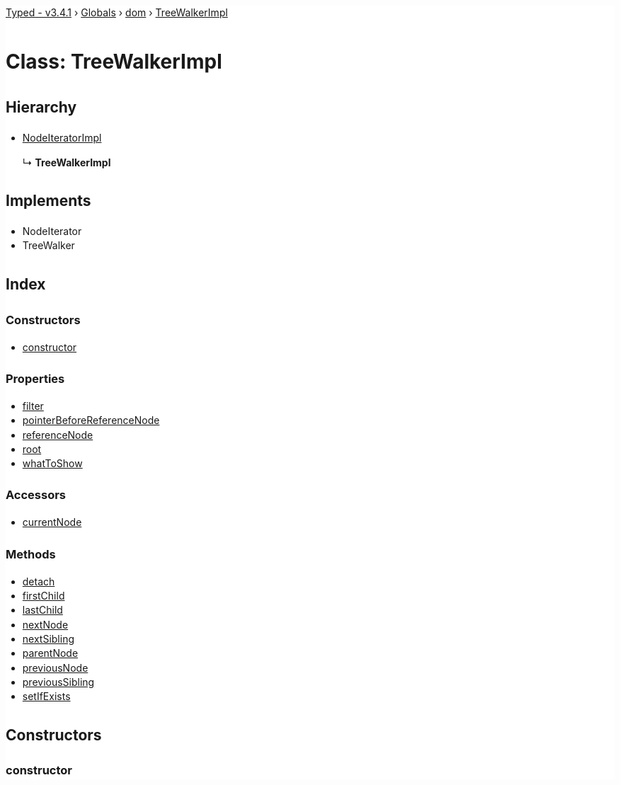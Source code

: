 [Typed - v3.4.1](../README.md) › [Globals](../globals.md) › [dom](../modules/dom.md) › [TreeWalkerImpl](dom.treewalkerimpl.md)

# Class: TreeWalkerImpl

## Hierarchy

* [NodeIteratorImpl](dom.nodeiteratorimpl.md)

  ↳ **TreeWalkerImpl**

## Implements

* NodeIterator
* TreeWalker

## Index

### Constructors

* [constructor](dom.treewalkerimpl.md#constructor)

### Properties

* [filter](dom.treewalkerimpl.md#readonly-filter)
* [pointerBeforeReferenceNode](dom.treewalkerimpl.md#pointerbeforereferencenode)
* [referenceNode](dom.treewalkerimpl.md#referencenode)
* [root](dom.treewalkerimpl.md#readonly-root)
* [whatToShow](dom.treewalkerimpl.md#readonly-whattoshow)

### Accessors

* [currentNode](dom.treewalkerimpl.md#currentnode)

### Methods

* [detach](dom.treewalkerimpl.md#detach)
* [firstChild](dom.treewalkerimpl.md#firstchild)
* [lastChild](dom.treewalkerimpl.md#lastchild)
* [nextNode](dom.treewalkerimpl.md#nextnode)
* [nextSibling](dom.treewalkerimpl.md#nextsibling)
* [parentNode](dom.treewalkerimpl.md#parentnode)
* [previousNode](dom.treewalkerimpl.md#previousnode)
* [previousSibling](dom.treewalkerimpl.md#previoussibling)
* [setIfExists](dom.treewalkerimpl.md#private-setifexists)

## Constructors

###  constructor
